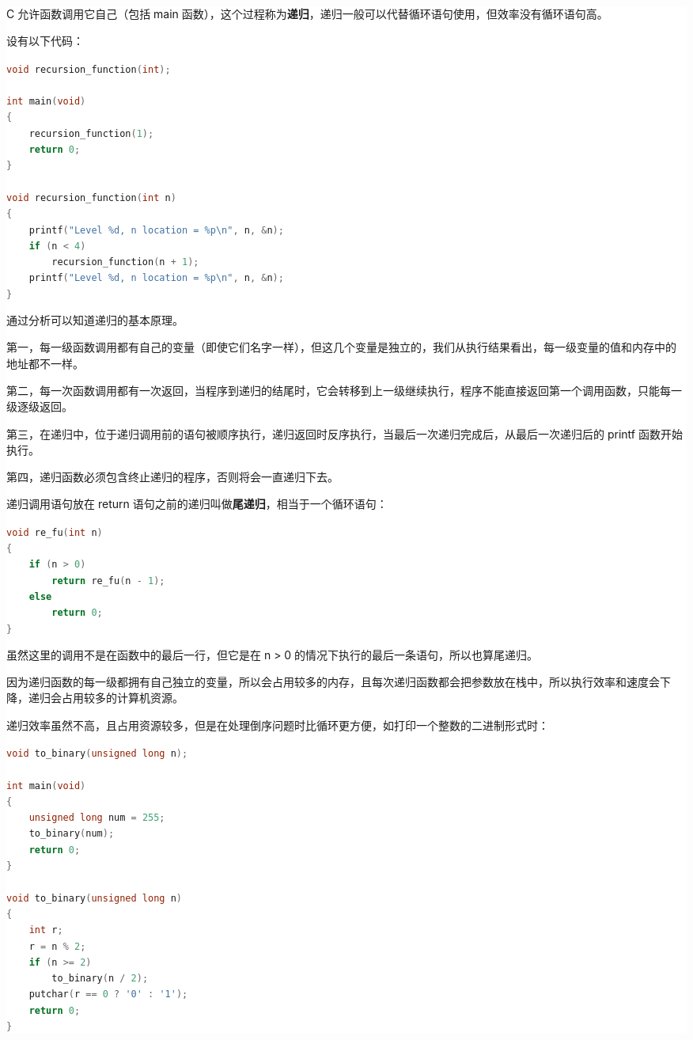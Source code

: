 C 允许函数调用它自己（包括 main 函数），这个过程称为**递归**，递归一般可以代替循环语句使用，但效率没有循环语句高。

设有以下代码：

```c
void recursion_function(int);

int main(void)
{
    recursion_function(1);
    return 0;
}

void recursion_function(int n)
{
    printf("Level %d, n location = %p\n", n, &n);
    if (n < 4)
        recursion_function(n + 1);
    printf("Level %d, n location = %p\n", n, &n);
}
```

通过分析可以知道递归的基本原理。

第一，每一级函数调用都有自己的变量（即使它们名字一样），但这几个变量是独立的，我们从执行结果看出，每一级变量的值和内存中的地址都不一样。

第二，每一次函数调用都有一次返回，当程序到递归的结尾时，它会转移到上一级继续执行，程序不能直接返回第一个调用函数，只能每一级逐级返回。

第三，在递归中，位于递归调用前的语句被顺序执行，递归返回时反序执行，当最后一次递归完成后，从最后一次递归后的 printf 函数开始执行。

第四，递归函数必须包含终止递归的程序，否则将会一直递归下去。

递归调用语句放在 return 语句之前的递归叫做**尾递归**，相当于一个循环语句：

```c
void re_fu(int n)
{
    if (n > 0)
        return re_fu(n - 1);
    else
        return 0;
}
```

虽然这里的调用不是在函数中的最后一行，但它是在 n > 0 的情况下执行的最后一条语句，所以也算尾递归。

因为递归函数的每一级都拥有自己独立的变量，所以会占用较多的内存，且每次递归函数都会把参数放在栈中，所以执行效率和速度会下降，递归会占用较多的计算机资源。

递归效率虽然不高，且占用资源较多，但是在处理倒序问题时比循环更方便，如打印一个整数的二进制形式时：

```c
void to_binary(unsigned long n);

int main(void)
{
    unsigned long num = 255;
    to_binary(num);
    return 0;
}

void to_binary(unsigned long n)
{
    int r;
    r = n % 2;
    if (n >= 2)
        to_binary(n / 2);
    putchar(r == 0 ? '0' : '1');
    return 0;
}
```

